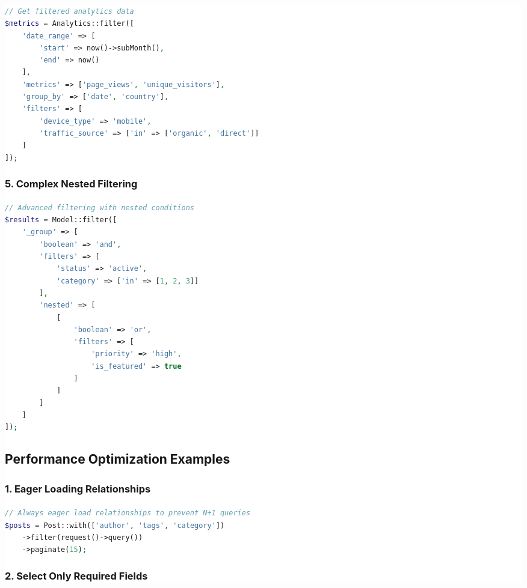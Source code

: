 ```php
// Get filtered analytics data
$metrics = Analytics::filter([
    'date_range' => [
        'start' => now()->subMonth(),
        'end' => now()
    ],
    'metrics' => ['page_views', 'unique_visitors'],
    'group_by' => ['date', 'country'],
    'filters' => [
        'device_type' => 'mobile',
        'traffic_source' => ['in' => ['organic', 'direct']]
    ]
]);
```

### 5. Complex Nested Filtering

```php
// Advanced filtering with nested conditions
$results = Model::filter([
    '_group' => [
        'boolean' => 'and',
        'filters' => [
            'status' => 'active',
            'category' => ['in' => [1, 2, 3]]
        ],
        'nested' => [
            [
                'boolean' => 'or',
                'filters' => [
                    'priority' => 'high',
                    'is_featured' => true
                ]
            ]
        ]
    ]
]);
```

## Performance Optimization Examples

### 1. Eager Loading Relationships

```php
// Always eager load relationships to prevent N+1 queries
$posts = Post::with(['author', 'tags', 'category'])
    ->filter(request()->query())
    ->paginate(15);
```

### 2. Select Only Required Fields
